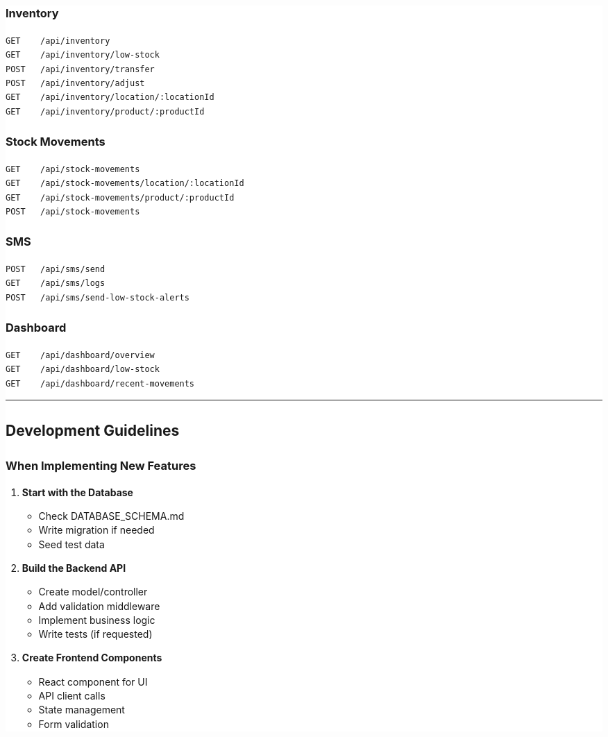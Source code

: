 ### Inventory
```
GET    /api/inventory
GET    /api/inventory/low-stock
POST   /api/inventory/transfer
POST   /api/inventory/adjust
GET    /api/inventory/location/:locationId
GET    /api/inventory/product/:productId
```

### Stock Movements
```
GET    /api/stock-movements
GET    /api/stock-movements/location/:locationId
GET    /api/stock-movements/product/:productId
POST   /api/stock-movements
```

### SMS
```
POST   /api/sms/send
GET    /api/sms/logs
POST   /api/sms/send-low-stock-alerts
```

### Dashboard
```
GET    /api/dashboard/overview
GET    /api/dashboard/low-stock
GET    /api/dashboard/recent-movements
```

---

## Development Guidelines

### When Implementing New Features

1. **Start with the Database**
   - Check DATABASE_SCHEMA.md
   - Write migration if needed
   - Seed test data

2. **Build the Backend API**
   - Create model/controller
   - Add validation middleware
   - Implement business logic
   - Write tests (if requested)

3. **Create Frontend Components**
   - React component for UI
   - API client calls
   - State management
   - Form validation
